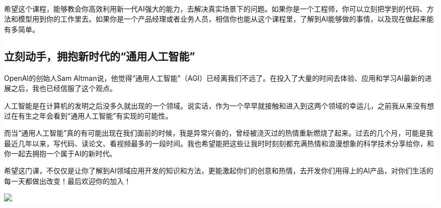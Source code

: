希望这个课程，能够教会你高效利用新一代AI强大的能力，去解决真实场景下的问题。如果你是一个工程师，你可以立刻把学到的代码、方法和模型用到你的工作里去。如果你是一个产品经理或者业务人员，相信你也能从这个课程里，了解到AI能够做的事情，以及现在做起来能有多简单。

## 立刻动手，拥抱新时代的“通用人工智能”

OpenAI的创始人Sam Altman说，他觉得“通用人工智能”（AGI）已经离我们不远了。在投入了大量的时间去体验、应用和学习AI最新的进展之后，我也已经信服了这个观点。

人工智能是在计算机的发明之后没多久就出现的一个领域。说实话，作为一个早早就接触和进入到这两个领域的幸运儿，之前我从来没有想过在有生之年会看到“通用人工智能”有实现的可能性。

而当“通用人工智能”真的有可能出现在我们面前的时候，我是异常兴奋的，曾经被浇灭过的热情重新燃烧了起来。过去的几个月，可能是我最近几年以来，写代码、读论文、看视频最多的一段时间。我也希望能把这些让我时时刻刻都充满热情和浪漫想象的科学技术分享给你，和你一起去拥抱一个属于AI的新时代。

希望这门课，不仅仅是让你了解到AI领域应用开发的知识和方法，更能激起你们的创意和热情，去开发你们用得上的AI产品，对你们生活的每一天都做出改变！最后欢迎你的加入！

![](https://static001.geekbang.org/resource/image/f1/76/f1f6d488d2e247cfa8361fc8fa5edc76.jpg?wh=2564x6369)